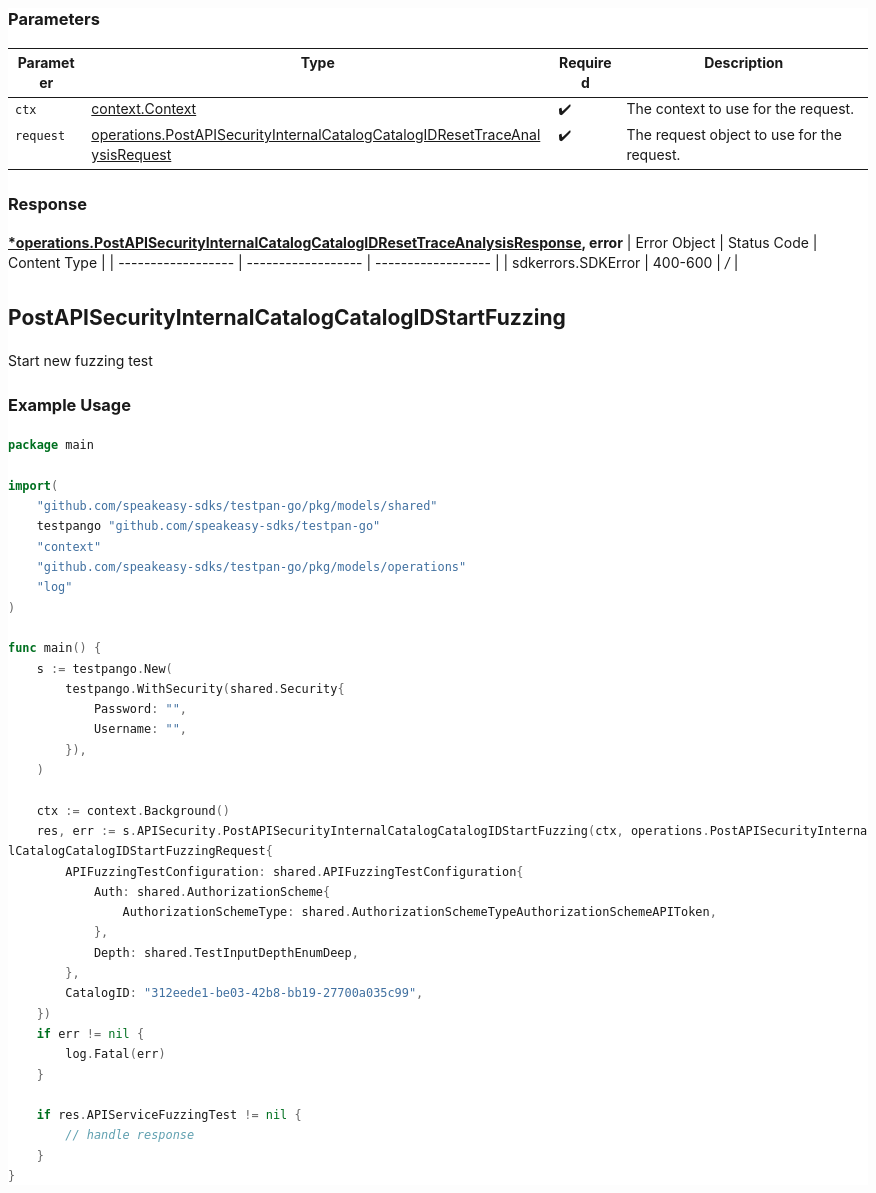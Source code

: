 ### Parameters

| Parameter                                                                                                                                                                      | Type                                                                                                                                                                           | Required                                                                                                                                                                       | Description                                                                                                                                                                    |
| ------------------------------------------------------------------------------------------------------------------------------------------------------------------------------ | ------------------------------------------------------------------------------------------------------------------------------------------------------------------------------ | ------------------------------------------------------------------------------------------------------------------------------------------------------------------------------ | ------------------------------------------------------------------------------------------------------------------------------------------------------------------------------ |
| `ctx`                                                                                                                                                                          | [context.Context](https://pkg.go.dev/context#Context)                                                                                                                          | :heavy_check_mark:                                                                                                                                                             | The context to use for the request.                                                                                                                                            |
| `request`                                                                                                                                                                      | [operations.PostAPISecurityInternalCatalogCatalogIDResetTraceAnalysisRequest](../../pkg/models/operations/postapisecurityinternalcatalogcatalogidresettraceanalysisrequest.md) | :heavy_check_mark:                                                                                                                                                             | The request object to use for the request.                                                                                                                                     |


### Response

**[*operations.PostAPISecurityInternalCatalogCatalogIDResetTraceAnalysisResponse](../../pkg/models/operations/postapisecurityinternalcatalogcatalogidresettraceanalysisresponse.md), error**
| Error Object       | Status Code        | Content Type       |
| ------------------ | ------------------ | ------------------ |
| sdkerrors.SDKError | 400-600            | */*                |

## PostAPISecurityInternalCatalogCatalogIDStartFuzzing

Start new fuzzing test

### Example Usage

```go
package main

import(
	"github.com/speakeasy-sdks/testpan-go/pkg/models/shared"
	testpango "github.com/speakeasy-sdks/testpan-go"
	"context"
	"github.com/speakeasy-sdks/testpan-go/pkg/models/operations"
	"log"
)

func main() {
    s := testpango.New(
        testpango.WithSecurity(shared.Security{
            Password: "",
            Username: "",
        }),
    )

    ctx := context.Background()
    res, err := s.APISecurity.PostAPISecurityInternalCatalogCatalogIDStartFuzzing(ctx, operations.PostAPISecurityInternalCatalogCatalogIDStartFuzzingRequest{
        APIFuzzingTestConfiguration: shared.APIFuzzingTestConfiguration{
            Auth: shared.AuthorizationScheme{
                AuthorizationSchemeType: shared.AuthorizationSchemeTypeAuthorizationSchemeAPIToken,
            },
            Depth: shared.TestInputDepthEnumDeep,
        },
        CatalogID: "312eede1-be03-42b8-bb19-27700a035c99",
    })
    if err != nil {
        log.Fatal(err)
    }

    if res.APIServiceFuzzingTest != nil {
        // handle response
    }
}
```
